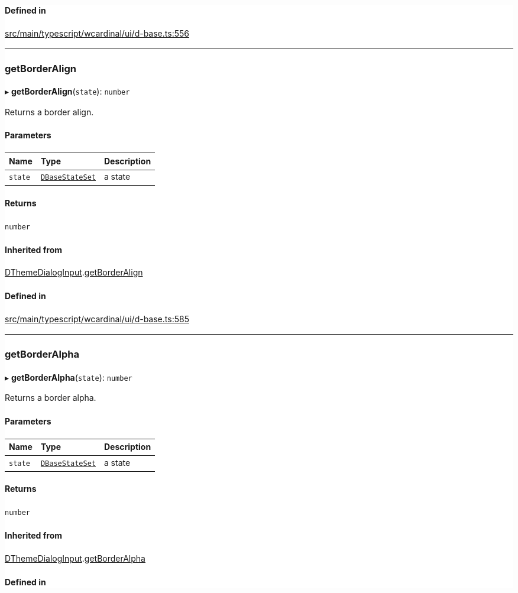 #### Defined in

[src/main/typescript/wcardinal/ui/d-base.ts:556](https://github.com/winter-cardinal/winter-cardinal-ui/blob/v0.457.0/src/main/typescript/wcardinal/ui/d-base.ts#L556)

___

### getBorderAlign

▸ **getBorderAlign**(`state`): `number`

Returns a border align.

#### Parameters

| Name | Type | Description |
| :------ | :------ | :------ |
| `state` | [`DBaseStateSet`](DBaseStateSet.md) | a state |

#### Returns

`number`

#### Inherited from

[DThemeDialogInput](DThemeDialogInput.md).[getBorderAlign](DThemeDialogInput.md#getborderalign)

#### Defined in

[src/main/typescript/wcardinal/ui/d-base.ts:585](https://github.com/winter-cardinal/winter-cardinal-ui/blob/v0.457.0/src/main/typescript/wcardinal/ui/d-base.ts#L585)

___

### getBorderAlpha

▸ **getBorderAlpha**(`state`): `number`

Returns a border alpha.

#### Parameters

| Name | Type | Description |
| :------ | :------ | :------ |
| `state` | [`DBaseStateSet`](DBaseStateSet.md) | a state |

#### Returns

`number`

#### Inherited from

[DThemeDialogInput](DThemeDialogInput.md).[getBorderAlpha](DThemeDialogInput.md#getborderalpha)

#### Defined in
